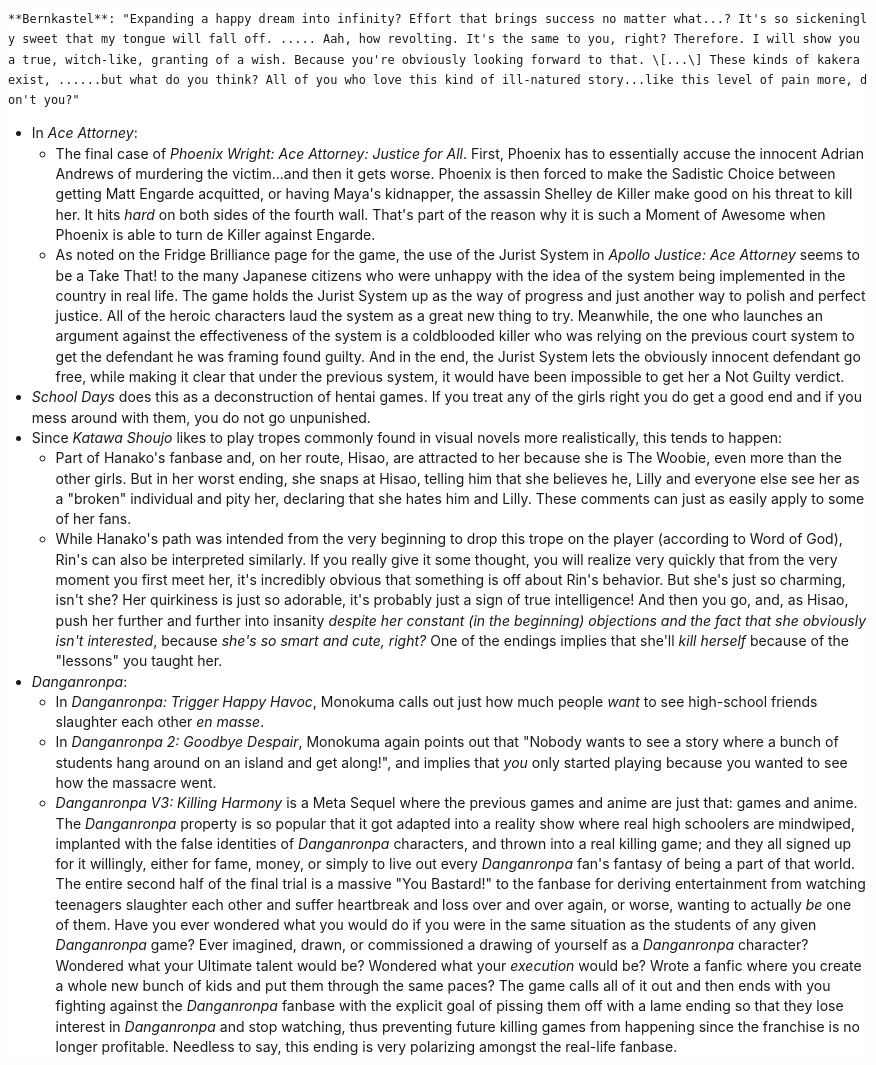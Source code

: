     **Bernkastel**: "Expanding a happy dream into infinity? Effort that brings success no matter what...? It's so sickeningly sweet that my tongue will fall off. ..... Aah, how revolting. It's the same to you, right? Therefore. I will show you a true, witch-like, granting of a wish. Because you're obviously looking forward to that. \[...\] These kinds of kakera exist, ......but what do you think? All of you who love this kind of ill-natured story...like this level of pain more, don't you?"
    
-   In _Ace Attorney_:
    -   The final case of _Phoenix Wright: Ace Attorney: Justice for All_. First, Phoenix has to essentially accuse the innocent Adrian Andrews of murdering the victim...and then it gets worse. Phoenix is then forced to make the Sadistic Choice between getting Matt Engarde acquitted, or having Maya's kidnapper, the assassin Shelley de Killer make good on his threat to kill her. It hits _hard_ on both sides of the fourth wall. That's part of the reason why it is such a Moment of Awesome when Phoenix is able to turn de Killer against Engarde.
    -   As noted on the Fridge Brilliance page for the game, the use of the Jurist System in _Apollo Justice: Ace Attorney_ seems to be a Take That! to the many Japanese citizens who were unhappy with the idea of the system being implemented in the country in real life. The game holds the Jurist System up as the way of progress and just another way to polish and perfect justice. All of the heroic characters laud the system as a great new thing to try. Meanwhile, the one who launches an argument against the effectiveness of the system is a coldblooded killer who was relying on the previous court system to get the defendant he was framing found guilty. And in the end, the Jurist System lets the obviously innocent defendant go free, while making it clear that under the previous system, it would have been impossible to get her a Not Guilty verdict.
-   _School Days_ does this as a deconstruction of hentai games. If you treat any of the girls right you do get a good end and if you mess around with them, you do not go unpunished.
-   Since _Katawa Shoujo_ likes to play tropes commonly found in visual novels more realistically, this tends to happen:
    -   Part of Hanako's fanbase and, on her route, Hisao, are attracted to her because she is The Woobie, even more than the other girls. But in her worst ending, she snaps at Hisao, telling him that she believes he, Lilly and everyone else see her as a "broken" individual and pity her, declaring that she hates him and Lilly. These comments can just as easily apply to some of her fans.
    -   While Hanako's path was intended from the very beginning to drop this trope on the player (according to Word of God), Rin's can also be interpreted similarly. If you really give it some thought, you will realize very quickly that from the very moment you first meet her, it's incredibly obvious that something is off about Rin's behavior. But she's just so charming, isn't she? Her quirkiness is just so adorable, it's probably just a sign of true intelligence! And then you go, and, as Hisao, push her further and further into insanity _despite her constant (in the beginning) objections and the fact that she obviously isn't interested_, because _she's so smart and cute, right?_ One of the endings implies that she'll _kill herself_ because of the "lessons" you taught her.
-   _Danganronpa_:
    -   In _Danganronpa: Trigger Happy Havoc_, Monokuma calls out just how much people _want_ to see high-school friends slaughter each other _en masse_.
    -   In _Danganronpa 2: Goodbye Despair_, Monokuma again points out that "Nobody wants to see a story where a bunch of students hang around on an island and get along!", and implies that _you_ only started playing because you wanted to see how the massacre went.
    -   _Danganronpa V3: Killing Harmony_ is a Meta Sequel where the previous games and anime are just that: games and anime. The _Danganronpa_ property is so popular that it got adapted into a reality show where real high schoolers are mindwiped, implanted with the false identities of _Danganronpa_ characters, and thrown into a real killing game; and they all signed up for it willingly, either for fame, money, or simply to live out every _Danganronpa_ fan's fantasy of being a part of that world. The entire second half of the final trial is a massive "You Bastard!" to the fanbase for deriving entertainment from watching teenagers slaughter each other and suffer heartbreak and loss over and over again, or worse, wanting to actually _be_ one of them. Have you ever wondered what you would do if you were in the same situation as the students of any given _Danganronpa_ game? Ever imagined, drawn, or commissioned a drawing of yourself as a _Danganronpa_ character? Wondered what your Ultimate talent would be? Wondered what your _execution_ would be? Wrote a fanfic where you create a whole new bunch of kids and put them through the same paces? The game calls all of it out and then ends with you fighting against the _Danganronpa_ fanbase with the explicit goal of pissing them off with a lame ending so that they lose interest in _Danganronpa_ and stop watching, thus preventing future killing games from happening since the franchise is no longer profitable. Needless to say, this ending is very polarizing amongst the real-life fanbase.
